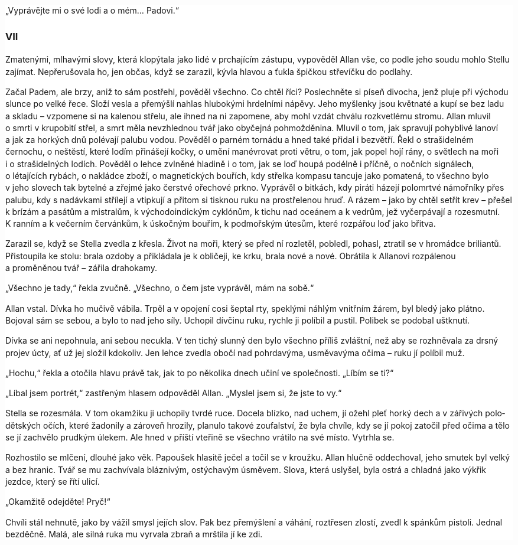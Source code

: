 „Vyprávějte mi o své lodi a o mém… Padovi.“

### VII

  

Zmatenými, mlhavými slovy, která klopýtala jako lidé v prchajícím zástupu, vypověděl Allan vše, co podle jeho soudu mohlo Stellu zajímat. Nepřerušovala ho, jen občas, když se zarazil, kývla hlavou a ťukla špičkou střevíčku do podlahy.

Začal Padem, ale brzy, aniž to sám postřehl, pověděl všechno. Co chtěl říci? Poslechněte si píseň divocha, jenž pluje při východu slunce po velké řece. Složí vesla a přemýšlí nahlas hlubokými hrdelními nápěvy. Jeho myšlenky jsou květnaté a kupí se bez ladu a skladu – vzpomene si na kalenou střelu, ale ihned na ni zapomene, aby mohl vzdát chválu rozkvetlému stromu. Allan mluvil o smrti v krupobití střel, a smrt měla nevzhlednou tvář jako obyčejná pohmožděnina. Mluvil o tom, jak spravují pohyblivé lanoví a jak za horkých dnů polévají palubu vodou. Pověděl o parném tornádu a hned také přidal i bezvětří. Řekl o strašidelném černochu, o neštěstí, které lodím přinášejí kočky, o umění manévrovat proti větru, o tom, jak popel hojí rány, o světlech na moři i o strašidelných lodích. Pověděl o lehce zvlněné hladině i o tom, jak se loď houpá podélně i příčně, o nočních signálech, o létajících rybách, o nakládce zboží, o magnetických bouřích, kdy střelka kompasu tancuje jako pomatená, to všechno bylo v jeho slovech tak bytelné a zřejmé jako čerstvé ořechové prkno. Vyprávěl o bitkách, kdy piráti házejí polomrtvé námořníky přes palubu, kdy s nadávkami střílejí a vtipkují a přitom si tisknou ruku na prostřelenou hruď. A rázem – jako by chtěl setřít krev – přešel k brízám a pasátům a mistralům, k východoindickým cyklónům, k tichu nad oceánem a k vedrům, jež vyčerpávají a rozesmutní. K ranním a k večerním červánkům, k úskočným bouřím, k podmořským útesům, které rozpářou loď jako břitva.

Zarazil se, když se Stella zvedla z křesla. Život na moři, který se před ní rozletěl, pobledl, pohasl, ztratil se v hromádce briliantů. Přistoupila ke stolu: brala ozdoby a přikládala je k obličeji, ke krku, brala nové a nové. Obrátila k Allanovi rozpálenou a proměněnou tvář – zářila drahokamy.

„Všechno je tady,“ řekla zvučně. „Všechno, o čem jste vyprávěl, mám na sobě.“

Allan vstal. Dívka ho mučivě vábila. Trpěl a v opojení cosi šeptal rty, speklými náhlým vnitřním žárem, byl bledý jako plátno. Bojoval sám se sebou, a bylo to nad jeho síly. Uchopil dívčinu ruku, rychle ji políbil a pustil. Polibek se podobal uštknutí.

Dívka se ani nepohnula, ani sebou necukla. V ten tichý slunný den bylo všechno příliš zvláštní, než aby se rozhněvala za drsný projev úcty, ať už jej složil kdokoliv. Jen lehce zvedla obočí nad pohrdavýma, usměvavýma očima – ruku jí políbil muž.

„Hochu,“ řekla a otočila hlavu právě tak, jak to po několika dnech učiní ve společnosti. „Líbím se ti?“

„Líbal jsem portrét,“ zastřeným hlasem odpověděl Allan. „Myslel jsem si, že jste to vy.“

Stella se rozesmála. V tom okamžiku ji uchopily tvrdé ruce. Do­cela blízko, nad uchem, jí ožehl pleť horký dech a v zářivých polo­dětských očích, které žadonily a zároveň hrozily, planulo takové zoufalství, že byla chvíle, kdy se jí pokoj zatočil před očima a tělo se jí zachvělo prudkým úlekem. Ale hned v příští vteřině se všechno vrátilo na své místo. Vytrhla se.

Rozhostilo se mlčení, dlouhé jako věk. Papoušek hlasitě ječel a točil se v kroužku. Allan hlučně oddechoval, jeho smutek byl velký a bez hranic. Tvář se mu zachvívala bláznivým, ostýchavým úsměvem. Slova, která uslyšel, byla ostrá a chladná jako výkřik jezdce, který se řítí ulicí.

„Okamžitě odejděte! Pryč!“

Chvíli stál nehnutě, jako by vážil smysl jejích slov. Pak bez přemýšlení a váhání, roztřesen zlostí, zvedl k spánkům pistoli. Jednal bezděčně. Malá, ale silná ruka mu vyrvala zbraň a mrštila jí ke zdi.
